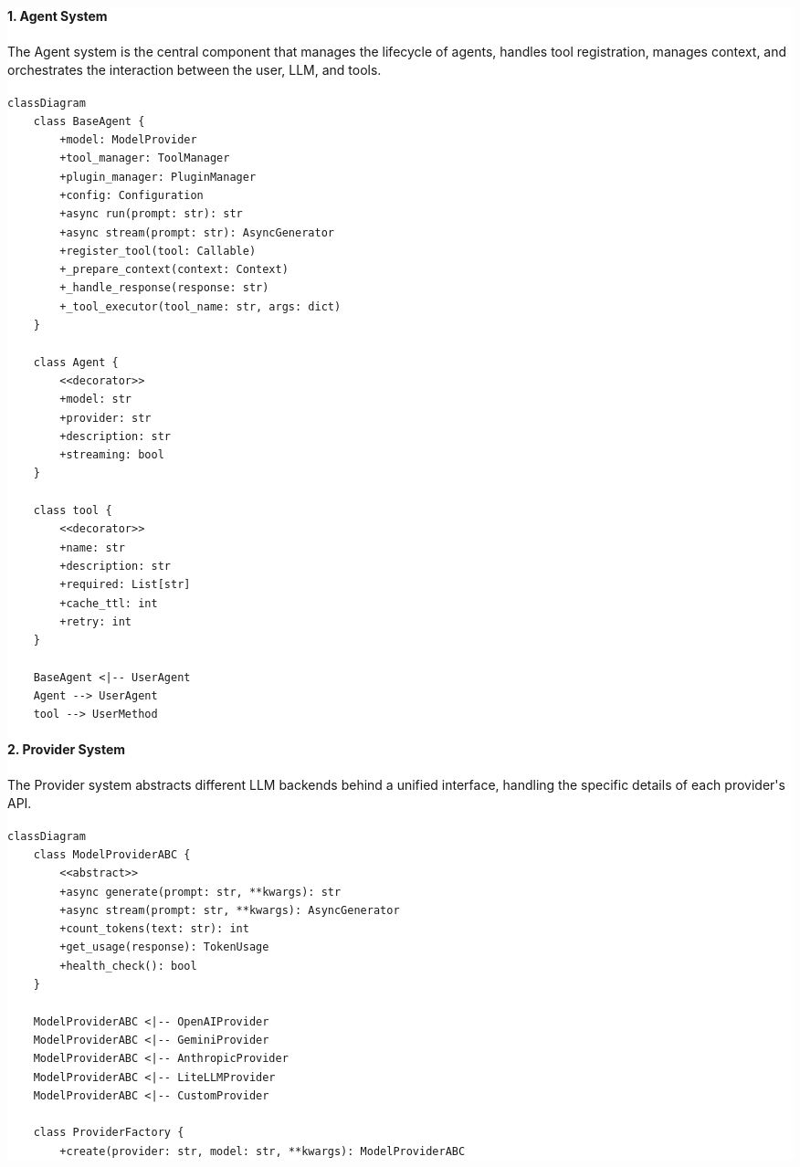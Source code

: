#### 1. Agent System

The Agent system is the central component that manages the lifecycle of agents, handles tool registration, manages context, and orchestrates the interaction between the user, LLM, and tools.

```mermaid
classDiagram
    class BaseAgent {
        +model: ModelProvider
        +tool_manager: ToolManager
        +plugin_manager: PluginManager
        +config: Configuration
        +async run(prompt: str): str
        +async stream(prompt: str): AsyncGenerator
        +register_tool(tool: Callable)
        +_prepare_context(context: Context)
        +_handle_response(response: str)
        +_tool_executor(tool_name: str, args: dict)
    }
    
    class Agent {
        <<decorator>>
        +model: str
        +provider: str
        +description: str
        +streaming: bool
    }
    
    class tool {
        <<decorator>>
        +name: str
        +description: str
        +required: List[str]
        +cache_ttl: int
        +retry: int
    }
    
    BaseAgent <|-- UserAgent
    Agent --> UserAgent
    tool --> UserMethod
```

#### 2. Provider System

The Provider system abstracts different LLM backends behind a unified interface, handling the specific details of each provider's API.

```mermaid
classDiagram
    class ModelProviderABC {
        <<abstract>>
        +async generate(prompt: str, **kwargs): str
        +async stream(prompt: str, **kwargs): AsyncGenerator
        +count_tokens(text: str): int
        +get_usage(response): TokenUsage
        +health_check(): bool
    }
    
    ModelProviderABC <|-- OpenAIProvider
    ModelProviderABC <|-- GeminiProvider
    ModelProviderABC <|-- AnthropicProvider
    ModelProviderABC <|-- LiteLLMProvider
    ModelProviderABC <|-- CustomProvider
    
    class ProviderFactory {
        +create(provider: str, model: str, **kwargs): ModelProviderABC
```